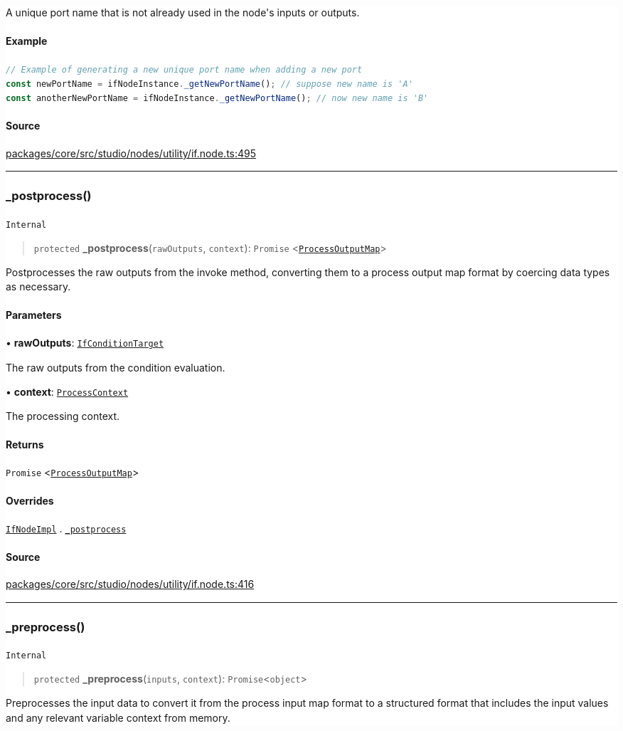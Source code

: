 A unique port name that is not already used in the node's inputs or outputs.

#### Example

```ts
// Example of generating a new unique port name when adding a new port
const newPortName = ifNodeInstance._getNewPortName(); // suppose new name is 'A'
const anotherNewPortName = ifNodeInstance._getNewPortName(); // now new name is 'B'
```

#### Source

[packages/core/src/studio/nodes/utility/if.node.ts:495](https://github.com/VictorS67/encre/blob/42c3bddca4be2d23ad959c1c99381eefbf43789c/packages/core/src/studio/nodes/utility/if.node.ts#L495)

***

### \_postprocess()

`Internal`

> `protected` **\_postprocess**(`rawOutputs`, `context`): `Promise` \<[`ProcessOutputMap`](../../../../processor/type-aliases/ProcessOutputMap.md)\>

Postprocesses the raw outputs from the invoke method, converting them to a process output map
format by coercing data types as necessary.

#### Parameters

• **rawOutputs**: [`IfConditionTarget`](../../../../condition/type-aliases/IfConditionTarget.md)

The raw outputs from the condition evaluation.

• **context**: [`ProcessContext`](../../../../processor/type-aliases/ProcessContext.md)

The processing context.

#### Returns

`Promise` \<[`ProcessOutputMap`](../../../../processor/type-aliases/ProcessOutputMap.md)\>

#### Overrides

[`IfNodeImpl`](IfNodeImpl.md) . [`_postprocess`](IfNodeImpl.md#_postprocess)

#### Source

[packages/core/src/studio/nodes/utility/if.node.ts:416](https://github.com/VictorS67/encre/blob/42c3bddca4be2d23ad959c1c99381eefbf43789c/packages/core/src/studio/nodes/utility/if.node.ts#L416)

***

### \_preprocess()

`Internal`

> `protected` **\_preprocess**(`inputs`, `context`): `Promise`\<`object`\>

Preprocesses the input data to convert it from the process input map format to a structured format
that includes the input values and any relevant variable context from memory.
